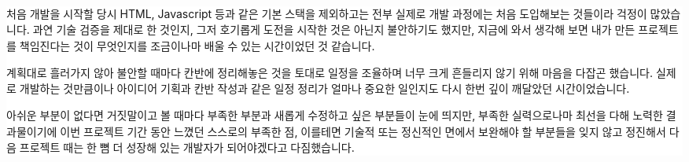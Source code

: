 처음 개발을 시작할 당시 HTML, Javascript 등과 같은 기본 스택을 제외하고는 전부 실제로 개발 과정에는 처음 도입해보는 것들이라 걱정이 많았습니다. 과연 기술 검증을 제대로 한 것인지, 그저 호기롭게 도전을 시작한 것은 아닌지 불안하기도 했지만, 지금에 와서 생각해 보면 내가 만든 프로젝트를 책임진다는 것이 무엇인지를 조금이나마 배울 수 있는 시간이었던 것 같습니다.

계획대로 흘러가지 않아 불안할 때마다 칸반에 정리해놓은 것을 토대로 일정을 조율하며 너무 크게 흔들리지 않기 위해 마음을 다잡곤 했습니다. 실제로 개발하는 것만큼이나 아이디어 기획과 칸반 작성과 같은 일정 정리가 얼마나 중요한 일인지도 다시 한번 깊이 깨달았던 시간이었습니다.

아쉬운 부분이 없다면 거짓말이고 볼 때마다 부족한 부분과 새롭게 수정하고 싶은 부분들이 눈에 띄지만, 부족한 실력으로나마 최선을 다해 노력한 결과물이기에 이번 프로젝트 기간 동안 느꼈던 스스로의 부족한 점, 이를테면 기술적 또는 정신적인 면에서 보완해야 할 부분들을 잊지 않고 정진해서 다음 프로젝트 때는 한 뼘 더 성장해 있는 개발자가 되어야겠다고 다짐했습니다.
